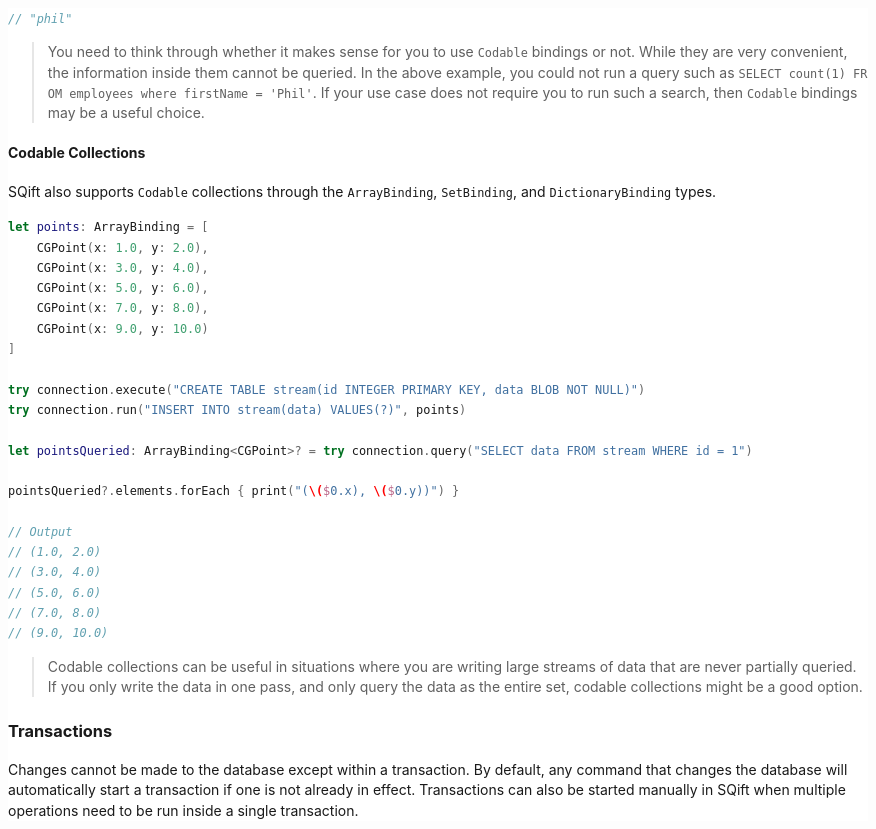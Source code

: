 ```swift
// "phil"
```

> You need to think through whether it makes sense for you to use `Codable` bindings or not.
> While they are very convenient, the information inside them cannot be queried.
> In the above example, you could not run a query such as `SELECT count(1) FROM employees where firstName = 'Phil'`.
> If your use case does not require you to run such a search, then `Codable` bindings may be a useful choice.

#### Codable Collections

SQift also supports `Codable` collections through the `ArrayBinding`, `SetBinding`, and `DictionaryBinding` types.

```swift
let points: ArrayBinding = [
    CGPoint(x: 1.0, y: 2.0),
    CGPoint(x: 3.0, y: 4.0),
    CGPoint(x: 5.0, y: 6.0),
    CGPoint(x: 7.0, y: 8.0),
    CGPoint(x: 9.0, y: 10.0)
]

try connection.execute("CREATE TABLE stream(id INTEGER PRIMARY KEY, data BLOB NOT NULL)")
try connection.run("INSERT INTO stream(data) VALUES(?)", points)

let pointsQueried: ArrayBinding<CGPoint>? = try connection.query("SELECT data FROM stream WHERE id = 1")

pointsQueried?.elements.forEach { print("(\($0.x), \($0.y))") }

// Output
// (1.0, 2.0)
// (3.0, 4.0)
// (5.0, 6.0)
// (7.0, 8.0)
// (9.0, 10.0)
```

> Codable collections can be useful in situations where you are writing large streams of data that are never partially queried.
> If you only write the data in one pass, and only query the data as the entire set, codable collections might be a good option.

### Transactions

Changes cannot be made to the database except within a transaction.
By default, any command that changes the database will automatically start a transaction if one is not already in effect.
Transactions can also be started manually in SQift when multiple operations need to be run inside a single transaction.
